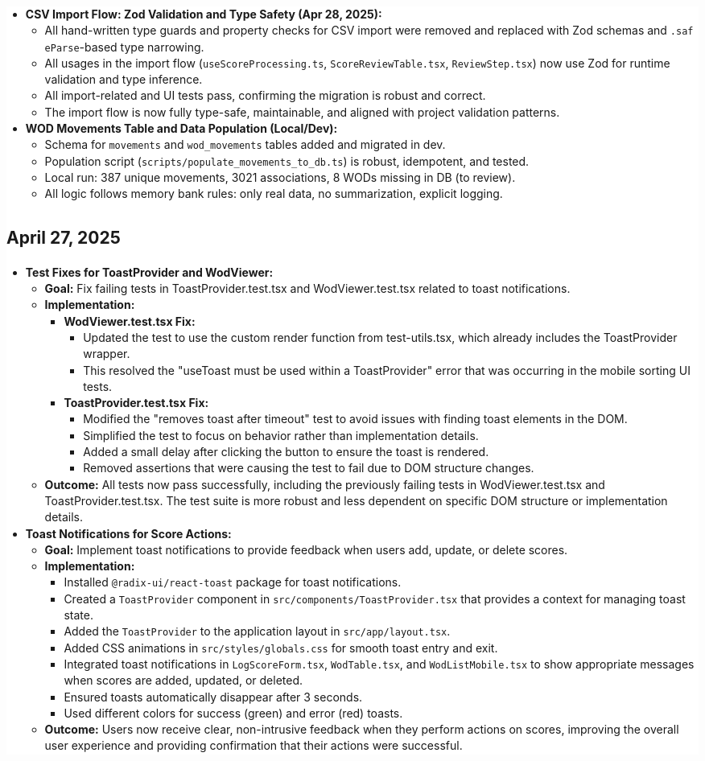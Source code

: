 - **CSV Import Flow: Zod Validation and Type Safety (Apr 28, 2025):**
  - All hand-written type guards and property checks for CSV import were removed and replaced with Zod schemas and `.safeParse`-based type narrowing.
  - All usages in the import flow (`useScoreProcessing.ts`, `ScoreReviewTable.tsx`, `ReviewStep.tsx`) now use Zod for runtime validation and type inference.
  - All import-related and UI tests pass, confirming the migration is robust and correct.
  - The import flow is now fully type-safe, maintainable, and aligned with project validation patterns.
- **WOD Movements Table and Data Population (Local/Dev):**
  - Schema for `movements` and `wod_movements` tables added and migrated in dev.
  - Population script (`scripts/populate_movements_to_db.ts`) is robust, idempotent, and tested.
  - Local run: 387 unique movements, 3021 associations, 8 WODs missing in DB (to review).
  - All logic follows memory bank rules: only real data, no summarization, explicit logging.

## April 27, 2025

- **Test Fixes for ToastProvider and WodViewer:**
  - **Goal:** Fix failing tests in ToastProvider.test.tsx and WodViewer.test.tsx related to toast notifications.
  - **Implementation:**
    - **WodViewer.test.tsx Fix:**
      - Updated the test to use the custom render function from test-utils.tsx, which already includes the ToastProvider wrapper.
      - This resolved the "useToast must be used within a ToastProvider" error that was occurring in the mobile sorting UI tests.
    - **ToastProvider.test.tsx Fix:**
      - Modified the "removes toast after timeout" test to avoid issues with finding toast elements in the DOM.
      - Simplified the test to focus on behavior rather than implementation details.
      - Added a small delay after clicking the button to ensure the toast is rendered.
      - Removed assertions that were causing the test to fail due to DOM structure changes.
  - **Outcome:** All tests now pass successfully, including the previously failing tests in WodViewer.test.tsx and ToastProvider.test.tsx. The test suite is more robust and less dependent on specific DOM structure or implementation details.
- **Toast Notifications for Score Actions:**
  - **Goal:** Implement toast notifications to provide feedback when users add, update, or delete scores.
  - **Implementation:**
    - Installed `@radix-ui/react-toast` package for toast notifications.
    - Created a `ToastProvider` component in `src/components/ToastProvider.tsx` that provides a context for managing toast state.
    - Added the `ToastProvider` to the application layout in `src/app/layout.tsx`.
    - Added CSS animations in `src/styles/globals.css` for smooth toast entry and exit.
    - Integrated toast notifications in `LogScoreForm.tsx`, `WodTable.tsx`, and `WodListMobile.tsx` to show appropriate messages when scores are added, updated, or deleted.
    - Ensured toasts automatically disappear after 3 seconds.
    - Used different colors for success (green) and error (red) toasts.
  - **Outcome:** Users now receive clear, non-intrusive feedback when they perform actions on scores, improving the overall user experience and providing confirmation that their actions were successful.
